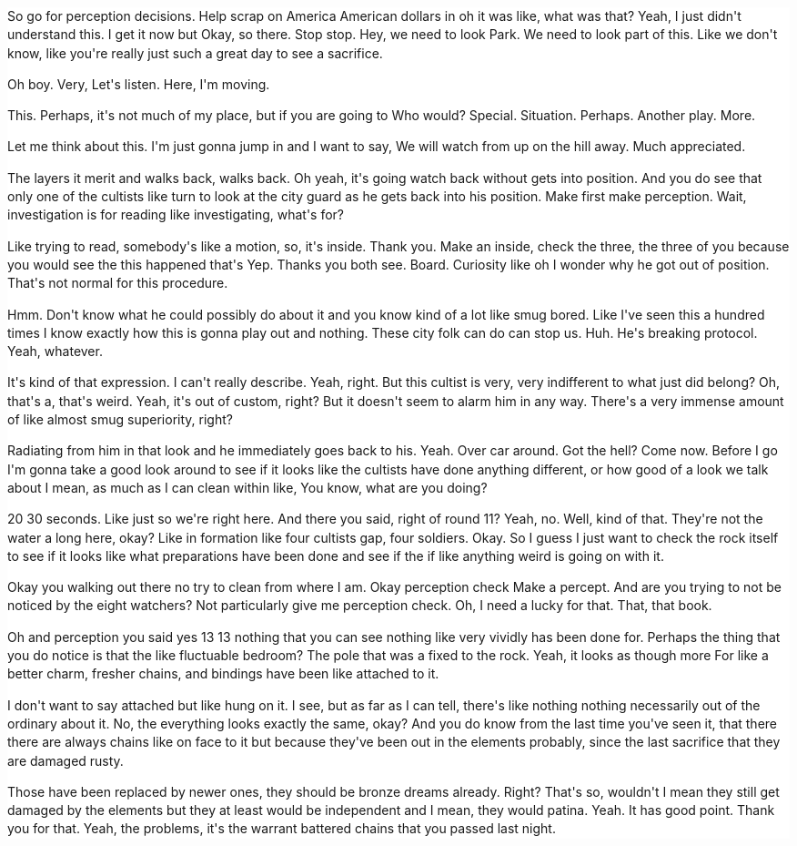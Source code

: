 So go for perception decisions. Help scrap on America American dollars in oh it was like, what was that? Yeah, I just didn't understand this. I get it now but Okay, so there. Stop stop. Hey, we need to look Park. We need to look part of this. Like we don't know, like you're really just such a great day to see a sacrifice.

Oh boy. Very, Let's listen. Here, I'm moving.

This. Perhaps, it's not much of my place, but if you are going to Who would? Special. Situation. Perhaps. Another play. More.

Let me think about this. I'm just gonna jump in and I want to say, We will watch from up on the hill away. Much appreciated.

The layers it merit and walks back, walks back. Oh yeah, it's going watch back without gets into position. And you do see that only one of the cultists like turn to look at the city guard as he gets back into his position. Make first make perception. Wait, investigation is for reading like investigating, what's for?

Like trying to read, somebody's like a motion, so, it's inside. Thank you. Make an inside, check the three, the three of you because you would see the this happened that's Yep. Thanks you both see. Board. Curiosity like oh I wonder why he got out of position. That's not normal for this procedure.

Hmm. Don't know what he could possibly do about it and you know kind of a lot like smug bored. Like I've seen this a hundred times I know exactly how this is gonna play out and nothing. These city folk can do can stop us. Huh. He's breaking protocol. Yeah, whatever.

It's kind of that expression. I can't really describe. Yeah, right. But this cultist is very, very indifferent to what just did belong? Oh, that's a, that's weird. Yeah, it's out of custom, right? But it doesn't seem to alarm him in any way. There's a very immense amount of like almost smug superiority, right?

Radiating from him in that look and he immediately goes back to his. Yeah. Over car around. Got the hell? Come now. Before I go I'm gonna take a good look around to see if it looks like the cultists have done anything different, or how good of a look we talk about I mean, as much as I can clean within like, You know, what are you doing?

20 30 seconds. Like just so we're right here. And there you said, right of round 11? Yeah, no. Well, kind of that. They're not the water a long here, okay? Like in formation like four cultists gap, four soldiers. Okay. So I guess I just want to check the rock itself to see if it looks like what preparations have been done and see if the if like anything weird is going on with it.

Okay you walking out there no try to clean from where I am. Okay perception check Make a percept. And are you trying to not be noticed by the eight watchers? Not particularly give me perception check. Oh, I need a lucky for that. That, that book.

Oh and perception you said yes 13 13 nothing that you can see nothing like very vividly has been done for. Perhaps the thing that you do notice is that the like fluctuable bedroom? The pole that was a fixed to the rock. Yeah, it looks as though more For like a better charm, fresher chains, and bindings have been like attached to it.

I don't want to say attached but like hung on it. I see, but as far as I can tell, there's like nothing nothing necessarily out of the ordinary about it. No, the everything looks exactly the same, okay? And you do know from the last time you've seen it, that there there are always chains like on face to it but because they've been out in the elements probably, since the last sacrifice that they are damaged rusty.

Those have been replaced by newer ones, they should be bronze dreams already. Right? That's so, wouldn't I mean they still get damaged by the elements but they at least would be independent and I mean, they would patina. Yeah. It has good point. Thank you for that. Yeah, the problems, it's the warrant battered chains that you passed last night.

